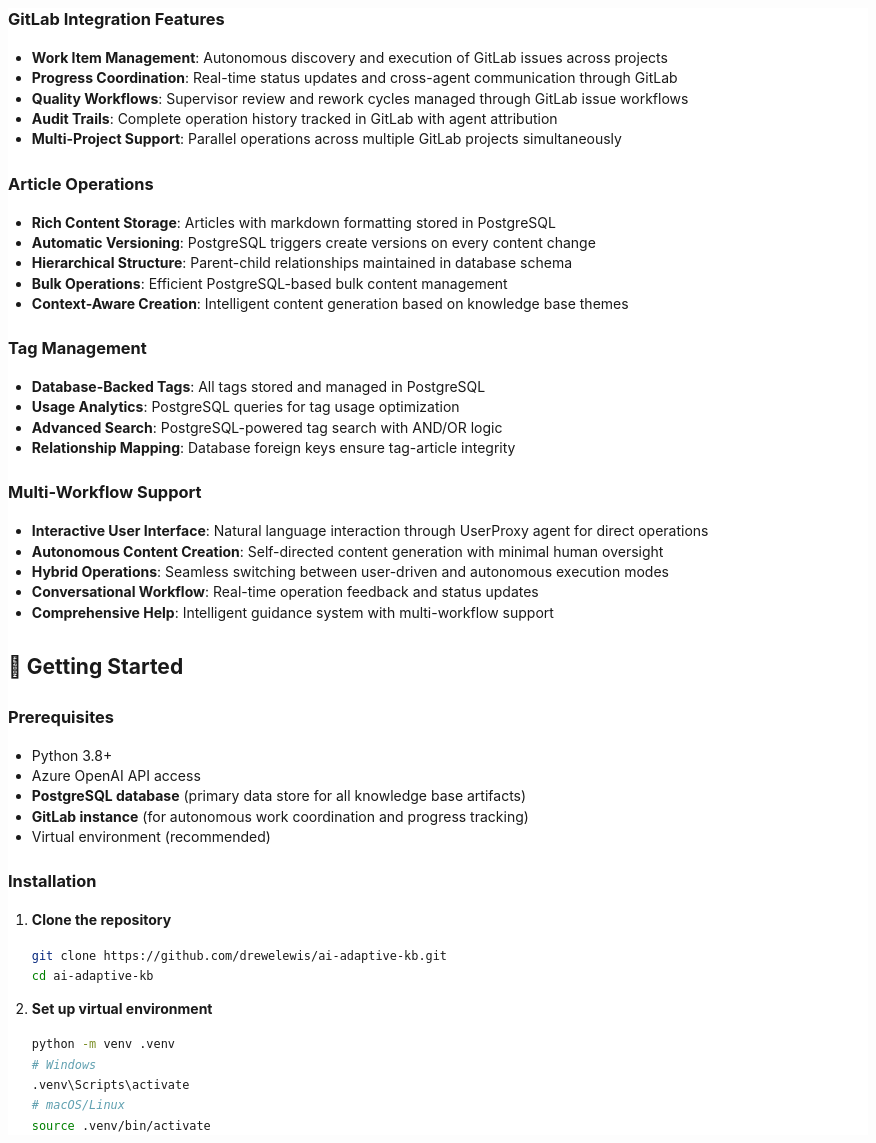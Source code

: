 ### GitLab Integration Features
- **Work Item Management**: Autonomous discovery and execution of GitLab issues across projects
- **Progress Coordination**: Real-time status updates and cross-agent communication through GitLab
- **Quality Workflows**: Supervisor review and rework cycles managed through GitLab issue workflows
- **Audit Trails**: Complete operation history tracked in GitLab with agent attribution
- **Multi-Project Support**: Parallel operations across multiple GitLab projects simultaneously

### Article Operations  
- **Rich Content Storage**: Articles with markdown formatting stored in PostgreSQL
- **Automatic Versioning**: PostgreSQL triggers create versions on every content change
- **Hierarchical Structure**: Parent-child relationships maintained in database schema
- **Bulk Operations**: Efficient PostgreSQL-based bulk content management
- **Context-Aware Creation**: Intelligent content generation based on knowledge base themes

### Tag Management
- **Database-Backed Tags**: All tags stored and managed in PostgreSQL
- **Usage Analytics**: PostgreSQL queries for tag usage optimization  
- **Advanced Search**: PostgreSQL-powered tag search with AND/OR logic
- **Relationship Mapping**: Database foreign keys ensure tag-article integrity

### Multi-Workflow Support
- **Interactive User Interface**: Natural language interaction through UserProxy agent for direct operations
- **Autonomous Content Creation**: Self-directed content generation with minimal human oversight
- **Hybrid Operations**: Seamless switching between user-driven and autonomous execution modes
- **Conversational Workflow**: Real-time operation feedback and status updates
- **Comprehensive Help**: Intelligent guidance system with multi-workflow support

## 🚀 Getting Started

### Prerequisites
- Python 3.8+
- Azure OpenAI API access
- **PostgreSQL database** (primary data store for all knowledge base artifacts)
- **GitLab instance** (for autonomous work coordination and progress tracking)
- Virtual environment (recommended)

### Installation

1. **Clone the repository**
   ```bash
   git clone https://github.com/drewelewis/ai-adaptive-kb.git
   cd ai-adaptive-kb
   ```

2. **Set up virtual environment**
   ```bash
   python -m venv .venv
   # Windows
   .venv\Scripts\activate
   # macOS/Linux
   source .venv/bin/activate
   ```
